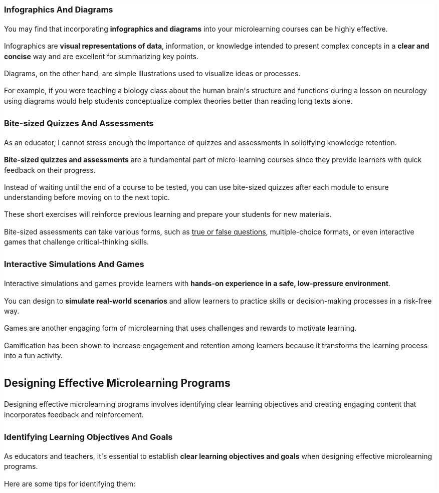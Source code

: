 ### Infographics And Diagrams

You may find that incorporating **infographics and diagrams** into your microlearning courses can be highly effective.

Infographics are **visual representations of data**, information, or knowledge intended to present complex concepts in a **clear and concise** way and are excellent for summarizing key points.

Diagrams, on the other hand, are simple illustrations used to visualize ideas or processes.

For example, if you were teaching a biology class about the human brain's structure and functions during a lesson on neurology using diagrams would help students conceptualize complex theories better than reading long texts alone.

### Bite-sized Quizzes And Assessments

As an educator, I cannot stress enough the importance of quizzes and assessments in solidifying knowledge retention.

**Bite-sized quizzes and assessments** are a fundamental part of micro-learning courses since they provide learners with quick feedback on their progress.

Instead of waiting until the end of a course to be tested, you can use bite-sized quizzes after each module to ensure understanding before moving on to the next topic.

These short exercises will reinforce previous learning and prepare your students for new materials.

Bite-sized assessments can take various forms, such as [true or false questions](http://studydrome.com/examjet/), multiple-choice formats, or even interactive games that challenge critical-thinking skills.

### Interactive Simulations And Games

Interactive simulations and games provide learners with **hands-on experience in a safe, low-pressure environment**.

You can design to **simulate real-world scenarios** and allow learners to practice skills or decision-making processes in a risk-free way.

Games are another engaging form of microlearning that uses challenges and rewards to motivate learning.

Gamification has been shown to increase engagement and retention among learners because it transforms the learning process into a fun activity.

## Designing Effective Microlearning Programs

Designing effective microlearning programs involves identifying clear learning objectives and creating engaging content that incorporates feedback and reinforcement.

### Identifying Learning Objectives And Goals

As educators and teachers, it's essential to establish **clear learning objectives and goals** when designing effective microlearning programs.

Here are some tips for identifying them:
